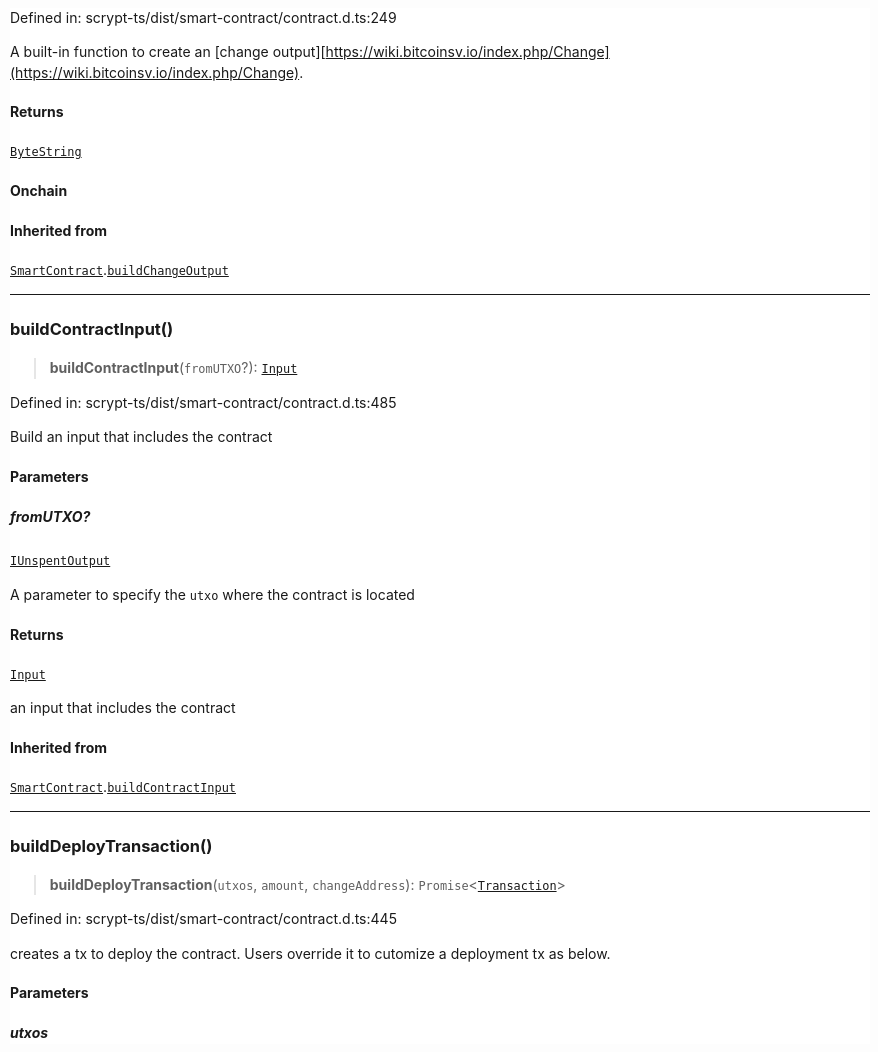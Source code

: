 Defined in: scrypt-ts/dist/smart-contract/contract.d.ts:249

A built-in function to create an [change output][https://wiki.bitcoinsv.io/index.php/Change](https://wiki.bitcoinsv.io/index.php/Change).

#### Returns

[`ByteString`](../type-aliases/ByteString.md)

#### Onchain

#### Inherited from

[`SmartContract`](SmartContract.md).[`buildChangeOutput`](SmartContract.md#buildchangeoutput)

***

### buildContractInput()

> **buildContractInput**(`fromUTXO`?): [`Input`](../@scrypt-inc/bsv/namespaces/Transaction/classes/Input.md)

Defined in: scrypt-ts/dist/smart-contract/contract.d.ts:485

Build an input that includes the contract

#### Parameters

##### fromUTXO?

[`IUnspentOutput`](../@scrypt-inc/bsv/namespaces/Transaction/interfaces/IUnspentOutput.md)

A parameter to specify the `utxo` where the contract is located

#### Returns

[`Input`](../@scrypt-inc/bsv/namespaces/Transaction/classes/Input.md)

an input that includes the contract

#### Inherited from

[`SmartContract`](SmartContract.md).[`buildContractInput`](SmartContract.md#buildcontractinput)

***

### buildDeployTransaction()

> **buildDeployTransaction**(`utxos`, `amount`, `changeAddress`): `Promise`\<[`Transaction`](../@scrypt-inc/bsv/classes/Transaction.md)\>

Defined in: scrypt-ts/dist/smart-contract/contract.d.ts:445

creates a tx to deploy the contract. Users override it to cutomize a deployment tx as below.

#### Parameters

##### utxos
